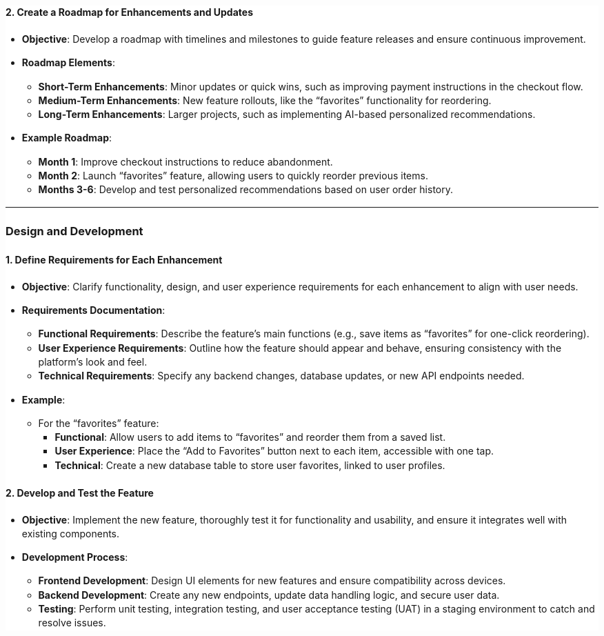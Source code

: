 #### 2. **Create a Roadmap for Enhancements and Updates**

   - **Objective**: Develop a roadmap with timelines and milestones to guide feature releases and ensure continuous improvement.
   
   - **Roadmap Elements**:
     - **Short-Term Enhancements**: Minor updates or quick wins, such as improving payment instructions in the checkout flow.
     - **Medium-Term Enhancements**: New feature rollouts, like the “favorites” functionality for reordering.
     - **Long-Term Enhancements**: Larger projects, such as implementing AI-based personalized recommendations.

   - **Example Roadmap**:
     - **Month 1**: Improve checkout instructions to reduce abandonment.
     - **Month 2**: Launch “favorites” feature, allowing users to quickly reorder previous items.
     - **Months 3-6**: Develop and test personalized recommendations based on user order history.

---

### **Design and Development**

#### 1. **Define Requirements for Each Enhancement**

   - **Objective**: Clarify functionality, design, and user experience requirements for each enhancement to align with user needs.
   
   - **Requirements Documentation**:
     - **Functional Requirements**: Describe the feature’s main functions (e.g., save items as “favorites” for one-click reordering).
     - **User Experience Requirements**: Outline how the feature should appear and behave, ensuring consistency with the platform’s look and feel.
     - **Technical Requirements**: Specify any backend changes, database updates, or new API endpoints needed.

   - **Example**:
     - For the “favorites” feature:
       - **Functional**: Allow users to add items to “favorites” and reorder them from a saved list.
       - **User Experience**: Place the “Add to Favorites” button next to each item, accessible with one tap.
       - **Technical**: Create a new database table to store user favorites, linked to user profiles.

#### 2. **Develop and Test the Feature**

   - **Objective**: Implement the new feature, thoroughly test it for functionality and usability, and ensure it integrates well with existing components.
   
   - **Development Process**:
     - **Frontend Development**: Design UI elements for new features and ensure compatibility across devices.
     - **Backend Development**: Create any new endpoints, update data handling logic, and secure user data.
     - **Testing**: Perform unit testing, integration testing, and user acceptance testing (UAT) in a staging environment to catch and resolve issues.
